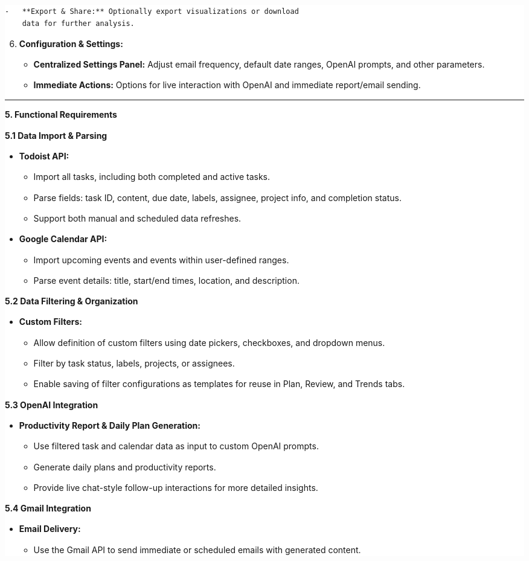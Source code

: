     -   **Export & Share:** Optionally export visualizations or download
        data for further analysis.

6.  **Configuration & Settings:**

    -   **Centralized Settings Panel:** Adjust email frequency, default
        date ranges, OpenAI prompts, and other parameters.

    -   **Immediate Actions:** Options for live interaction with OpenAI
        and immediate report/email sending.

------------------------------------------------------------------------

**5. Functional Requirements**

**5.1 Data Import & Parsing**

-   **Todoist API:**

    -   Import all tasks, including both completed and active tasks.

    -   Parse fields: task ID, content, due date, labels, assignee,
        project info, and completion status.

    -   Support both manual and scheduled data refreshes.

-   **Google Calendar API:**

    -   Import upcoming events and events within user-defined ranges.

    -   Parse event details: title, start/end times, location, and
        description.

**5.2 Data Filtering & Organization**

-   **Custom Filters:**

    -   Allow definition of custom filters using date pickers,
        checkboxes, and dropdown menus.

    -   Filter by task status, labels, projects, or assignees.

    -   Enable saving of filter configurations as templates for reuse in
        Plan, Review, and Trends tabs.

**5.3 OpenAI Integration**

-   **Productivity Report & Daily Plan Generation:**

    -   Use filtered task and calendar data as input to custom OpenAI
        prompts.

    -   Generate daily plans and productivity reports.

    -   Provide live chat-style follow-up interactions for more detailed
        insights.

**5.4 Gmail Integration**

-   **Email Delivery:**

    -   Use the Gmail API to send immediate or scheduled emails with
        generated content.
